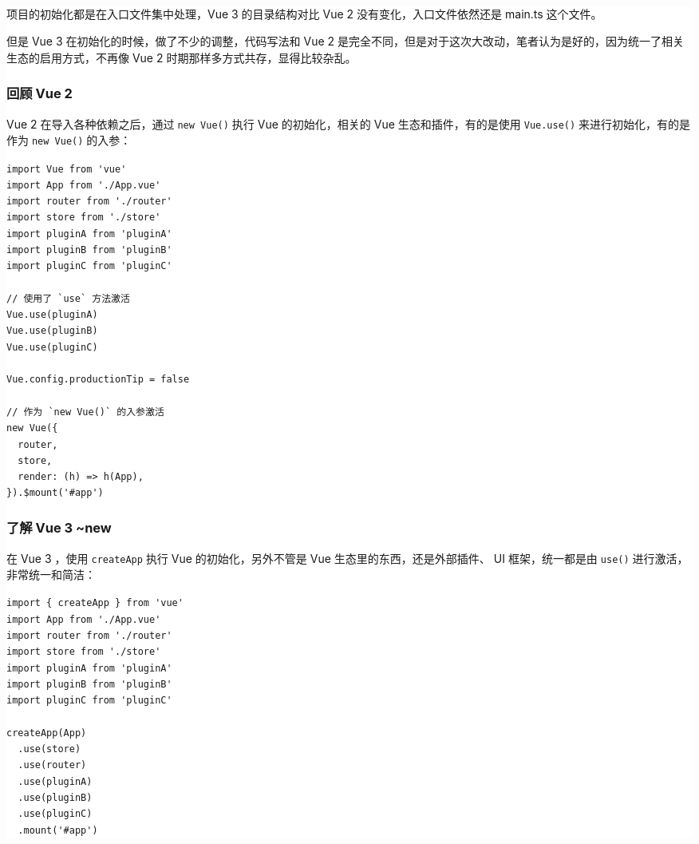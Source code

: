 项目的初始化都是在入口文件集中处理，Vue 3 的目录结构对比 Vue 2 没有变化，入口文件依然还是 main.ts 这个文件。

但是 Vue 3 在初始化的时候，做了不少的调整，代码写法和 Vue 2 是完全不同，但是对于这次大改动，笔者认为是好的，因为统一了相关生态的启用方式，不再像 Vue 2 时期那样多方式共存，显得比较杂乱。

### 回顾 Vue 2

Vue 2 在导入各种依赖之后，通过 `new Vue()` 执行 Vue 的初始化，相关的 Vue 生态和插件，有的是使用 `Vue.use()` 来进行初始化，有的是作为 `new Vue()` 的入参：

```ts{10-12,18-19}
import Vue from 'vue'
import App from './App.vue'
import router from './router'
import store from './store'
import pluginA from 'pluginA'
import pluginB from 'pluginB'
import pluginC from 'pluginC'

// 使用了 `use` 方法激活
Vue.use(pluginA)
Vue.use(pluginB)
Vue.use(pluginC)

Vue.config.productionTip = false

// 作为 `new Vue()` 的入参激活
new Vue({
  router,
  store,
  render: (h) => h(App),
}).$mount('#app')
```

### 了解 Vue 3 ~new

在 Vue 3 ，使用 `createApp` 执行 Vue 的初始化，另外不管是 Vue 生态里的东西，还是外部插件、 UI 框架，统一都是由 `use()` 进行激活，非常统一和简洁：

```ts{10-14}
import { createApp } from 'vue'
import App from './App.vue'
import router from './router'
import store from './store'
import pluginA from 'pluginA'
import pluginB from 'pluginB'
import pluginC from 'pluginC'

createApp(App)
  .use(store)
  .use(router)
  .use(pluginA)
  .use(pluginB)
  .use(pluginC)
  .mount('#app')
```
